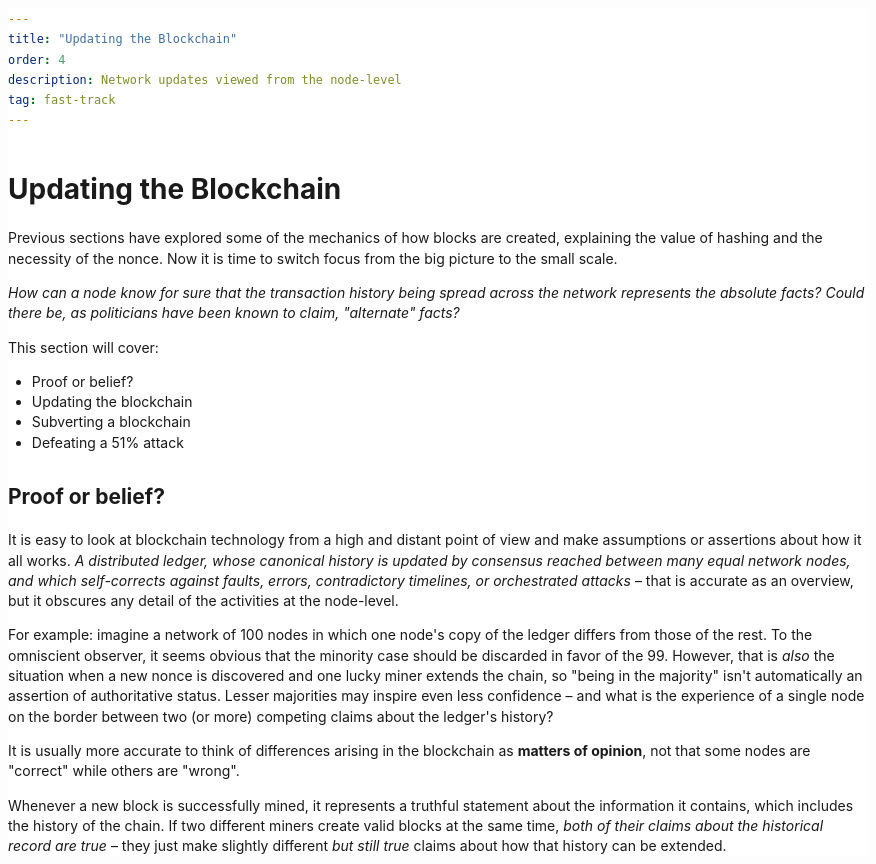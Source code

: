 ```yaml
---
title: "Updating the Blockchain"
order: 4
description: Network updates viewed from the node-level
tag: fast-track
---
```


# Updating the Blockchain

Previous sections have explored some of the mechanics of how blocks are created, explaining the value of hashing and the necessity of the nonce. Now it is time to switch focus from the big picture to the small scale.

_How can a node know for sure that the transaction history being spread across the network represents the absolute facts? Could there be, as politicians have been known to claim, "alternate" facts?_

<HighlightBox type="learning">

This section will cover:

* Proof or belief?
* Updating the blockchain
* Subverting a blockchain
* Defeating a 51% attack

</HighlightBox>

## Proof or belief?

It is easy to look at blockchain technology from a high and distant point of view and make assumptions or assertions about how it all works. *A distributed ledger, whose canonical history is updated by consensus reached between many equal network nodes, and which self-corrects against faults, errors, contradictory timelines, or orchestrated attacks* – that is accurate as an overview, but it obscures any detail of the activities at the node-level.

For example: imagine a network of 100 nodes in which one node's copy of the ledger differs from those of the rest. To the omniscient observer, it seems obvious that the minority case should be discarded in favor of the 99. However, that is *also* the situation when a new nonce is discovered and one lucky miner extends the chain, so "being in the majority" isn't automatically an assertion of authoritative status. Lesser majorities may inspire even less confidence – and what is the experience of a single node on the border between two (or more) competing claims about the ledger's history?

It is usually more accurate to think of differences arising in the blockchain as **matters of opinion**, not that some nodes are "correct" while others are "wrong". 

<HighlightBox type="note">

Whenever a new block is successfully mined, it represents a truthful statement about the information it contains, which includes the history of the chain. If two different miners create valid blocks at the same time, *both of their claims about the historical record are true* – they just make slightly different *but still true* claims about how that history can be extended.
